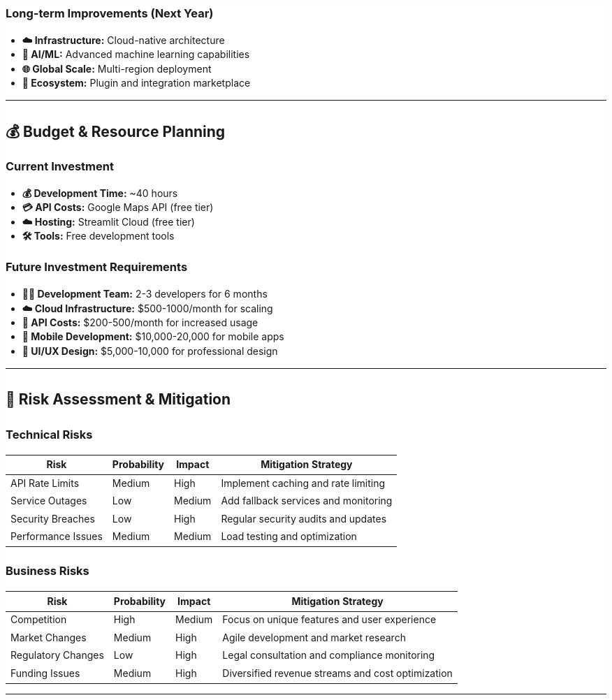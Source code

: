 ### Long-term Improvements (Next Year)
- **☁️ Infrastructure:** Cloud-native architecture
- **🤖 AI/ML:** Advanced machine learning capabilities
- **🌐 Global Scale:** Multi-region deployment
- **🔌 Ecosystem:** Plugin and integration marketplace

---

## 💰 Budget & Resource Planning

### Current Investment
- **💰 Development Time:** ~40 hours
- **💳 API Costs:** Google Maps API (free tier)
- **☁️ Hosting:** Streamlit Cloud (free tier)
- **🛠️ Tools:** Free development tools

### Future Investment Requirements
- **👨‍💻 Development Team:** 2-3 developers for 6 months
- **☁️ Cloud Infrastructure:** $500-1000/month for scaling
- **🔑 API Costs:** $200-500/month for increased usage
- **📱 Mobile Development:** $10,000-20,000 for mobile apps
- **🎨 UI/UX Design:** $5,000-10,000 for professional design

---

## 🎯 Risk Assessment & Mitigation

### Technical Risks
| Risk | Probability | Impact | Mitigation Strategy |
|------|-------------|--------|-------------------|
| API Rate Limits | Medium | High | Implement caching and rate limiting |
| Service Outages | Low | Medium | Add fallback services and monitoring |
| Security Breaches | Low | High | Regular security audits and updates |
| Performance Issues | Medium | Medium | Load testing and optimization |

### Business Risks
| Risk | Probability | Impact | Mitigation Strategy |
|------|-------------|--------|-------------------|
| Competition | High | Medium | Focus on unique features and user experience |
| Market Changes | Medium | High | Agile development and market research |
| Regulatory Changes | Low | High | Legal consultation and compliance monitoring |
| Funding Issues | Medium | High | Diversified revenue streams and cost optimization |

---
